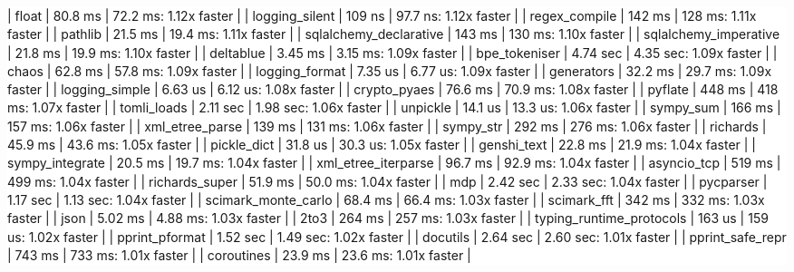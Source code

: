 | float                      | 80.8 ms                                                | 72.2 ms: 1.12x faster                                                  |
| logging_silent             | 109 ns                                                 | 97.7 ns: 1.12x faster                                                  |
| regex_compile              | 142 ms                                                 | 128 ms: 1.11x faster                                                   |
| pathlib                    | 21.5 ms                                                | 19.4 ms: 1.11x faster                                                  |
| sqlalchemy_declarative     | 143 ms                                                 | 130 ms: 1.10x faster                                                   |
| sqlalchemy_imperative      | 21.8 ms                                                | 19.9 ms: 1.10x faster                                                  |
| deltablue                  | 3.45 ms                                                | 3.15 ms: 1.09x faster                                                  |
| bpe_tokeniser              | 4.74 sec                                               | 4.35 sec: 1.09x faster                                                 |
| chaos                      | 62.8 ms                                                | 57.8 ms: 1.09x faster                                                  |
| logging_format             | 7.35 us                                                | 6.77 us: 1.09x faster                                                  |
| generators                 | 32.2 ms                                                | 29.7 ms: 1.09x faster                                                  |
| logging_simple             | 6.63 us                                                | 6.12 us: 1.08x faster                                                  |
| crypto_pyaes               | 76.6 ms                                                | 70.9 ms: 1.08x faster                                                  |
| pyflate                    | 448 ms                                                 | 418 ms: 1.07x faster                                                   |
| tomli_loads                | 2.11 sec                                               | 1.98 sec: 1.06x faster                                                 |
| unpickle                   | 14.1 us                                                | 13.3 us: 1.06x faster                                                  |
| sympy_sum                  | 166 ms                                                 | 157 ms: 1.06x faster                                                   |
| xml_etree_parse            | 139 ms                                                 | 131 ms: 1.06x faster                                                   |
| sympy_str                  | 292 ms                                                 | 276 ms: 1.06x faster                                                   |
| richards                   | 45.9 ms                                                | 43.6 ms: 1.05x faster                                                  |
| pickle_dict                | 31.8 us                                                | 30.3 us: 1.05x faster                                                  |
| genshi_text                | 22.8 ms                                                | 21.9 ms: 1.04x faster                                                  |
| sympy_integrate            | 20.5 ms                                                | 19.7 ms: 1.04x faster                                                  |
| xml_etree_iterparse        | 96.7 ms                                                | 92.9 ms: 1.04x faster                                                  |
| asyncio_tcp                | 519 ms                                                 | 499 ms: 1.04x faster                                                   |
| richards_super             | 51.9 ms                                                | 50.0 ms: 1.04x faster                                                  |
| mdp                        | 2.42 sec                                               | 2.33 sec: 1.04x faster                                                 |
| pycparser                  | 1.17 sec                                               | 1.13 sec: 1.04x faster                                                 |
| scimark_monte_carlo        | 68.4 ms                                                | 66.4 ms: 1.03x faster                                                  |
| scimark_fft                | 342 ms                                                 | 332 ms: 1.03x faster                                                   |
| json                       | 5.02 ms                                                | 4.88 ms: 1.03x faster                                                  |
| 2to3                       | 264 ms                                                 | 257 ms: 1.03x faster                                                   |
| typing_runtime_protocols   | 163 us                                                 | 159 us: 1.02x faster                                                   |
| pprint_pformat             | 1.52 sec                                               | 1.49 sec: 1.02x faster                                                 |
| docutils                   | 2.64 sec                                               | 2.60 sec: 1.01x faster                                                 |
| pprint_safe_repr           | 743 ms                                                 | 733 ms: 1.01x faster                                                   |
| coroutines                 | 23.9 ms                                                | 23.6 ms: 1.01x faster                                                  |